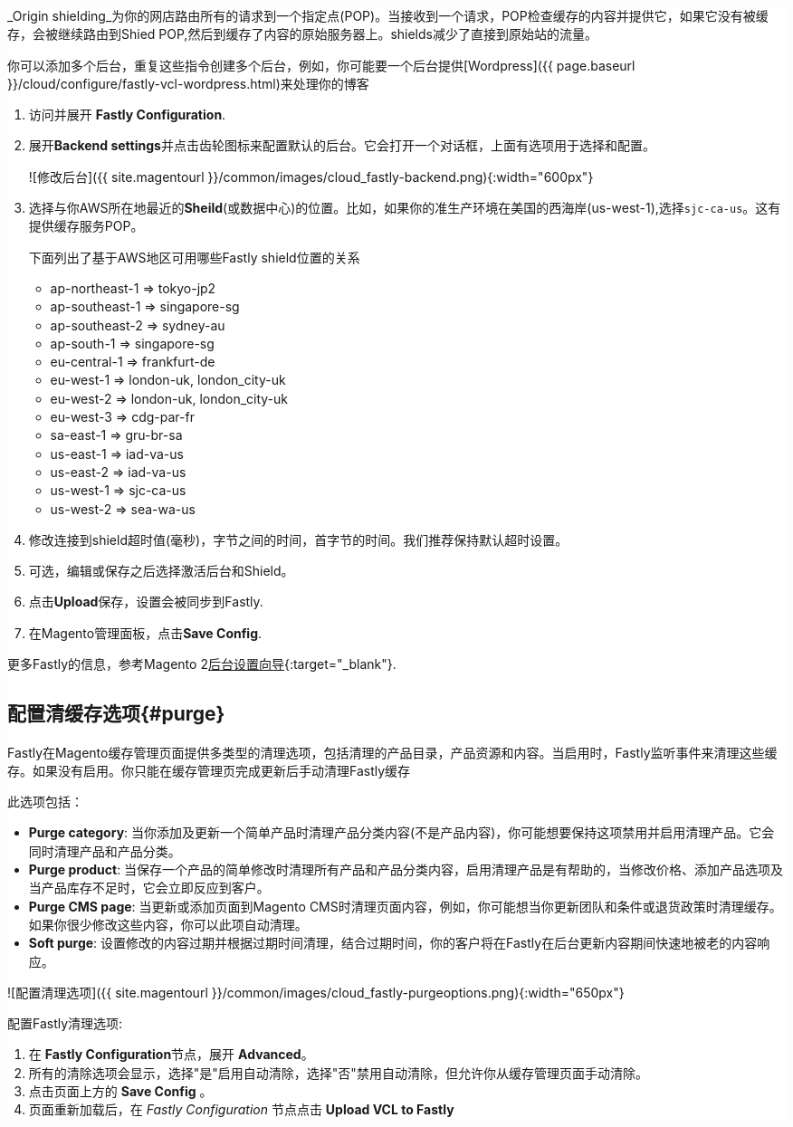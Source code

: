 _Origin shielding_为你的网店路由所有的请求到一个指定点(POP)。当接收到一个请求，POP检查缓存的内容并提供它，如果它没有被缓存，会被继续路由到Shied POP,然后到缓存了内容的原始服务器上。shields减少了直接到原始站的流量。

你可以添加多个后台，重复这些指令创建多个后台，例如，你可能要一个后台提供[Wordpress]({{ page.baseurl }}/cloud/configure/fastly-vcl-wordpress.html)来处理你的博客

1. 访问并展开 **Fastly Configuration**.
2. 展开**Backend settings**并点击齿轮图标来配置默认的后台。它会打开一个对话框，上面有选项用于选择和配置。

	![修改后台]({{ site.magentourl }}/common/images/cloud_fastly-backend.png){:width="600px"}
3. 选择与你AWS所在地最近的**Sheild**(或数据中心)的位置。比如，如果你的准生产环境在美国的西海岸(us-west-1),选择`sjc-ca-us`。这有提供缓存服务POP。

	下面列出了基于AWS地区可用哪些Fastly shield位置的关系

	- ap-northeast-1 => tokyo-jp2
	- ap-southeast-1 => singapore-sg
	- ap-southeast-2 => sydney-au
	- ap-south-1 => singapore-sg
	- eu-central-1 => frankfurt-de
	- eu-west-1 => london-uk, london_city-uk
	- eu-west-2 => london-uk, london_city-uk
	- eu-west-3 => cdg-par-fr
	- sa-east-1	=> gru-br-sa
	- us-east-1 => iad-va-us
	- us-east-2 => iad-va-us
	- us-west-1 => sjc-ca-us
	- us-west-2 => sea-wa-us
    
4. 修改连接到shield超时值(毫秒)，字节之间的时间，首字节的时间。我们推荐保持默认超时设置。
5. 可选，编辑或保存之后选择激活后台和Shield。
6. 点击**Upload**保存，设置会被同步到Fastly.
7. 在Magento管理面板，点击**Save Config**.

更多Fastly的信息，参考Magento 2[后台设置向导](https://github.com/fastly/fastly-magento2/blob/21b61c8189971275589219d418332798efc7db41/Documentation/Guides/BACKEND-SETTINGS.md){:target="\_blank"}.

## 配置清缓存选项{#purge}
Fastly在Magento缓存管理页面提供多类型的清理选项，包括清理的产品目录，产品资源和内容。当启用时，Fastly监听事件来清理这些缓存。如果没有启用。你只能在缓存管理页完成更新后手动清理Fastly缓存

此选项包括：

* **Purge category**: 当你添加及更新一个简单产品时清理产品分类内容(不是产品内容)，你可能想要保持这项禁用并启用清理产品。它会同时清理产品和产品分类。
* **Purge product**: 当保存一个产品的简单修改时清理所有产品和产品分类内容，启用清理产品是有帮助的，当修改价格、添加产品选项及当产品库存不足时，它会立即反应到客户。
* **Purge CMS page**: 当更新或添加页面到Magento CMS时清理页面内容，例如，你可能想当你更新团队和条件或退货政策时清理缓存。如果你很少修改这些内容，你可以此项自动清理。
* **Soft purge**: 设置修改的内容过期并根据过期时间清理，结合过期时间，你的客户将在Fastly在后台更新内容期间快速地被老的内容响应。

![配置清理选项]({{ site.magentourl }}/common/images/cloud_fastly-purgeoptions.png){:width="650px"}

配置Fastly清理选项:

1. 在 **Fastly Configuration**节点，展开 **Advanced**。
2. 所有的清除选项会显示，选择"是"启用自动清除，选择"否"禁用自动清除，但允许你从缓存管理页面手动清除。
3. 点击页面上方的 **Save Config** 。
4. 页面重新加载后，在 *Fastly Configuration* 节点点击  **Upload VCL to Fastly** 
